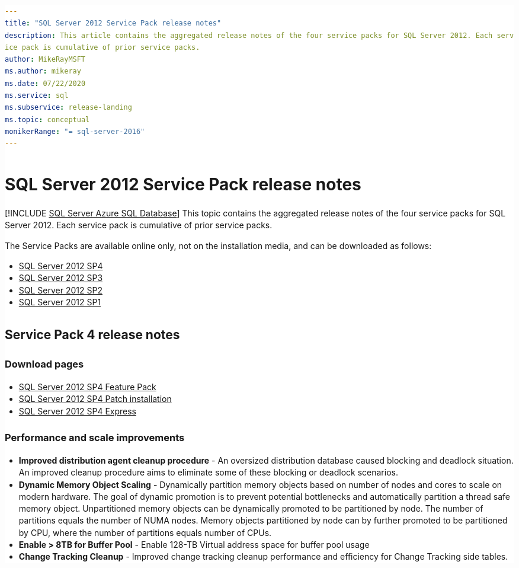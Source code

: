 ```yaml
---
title: "SQL Server 2012 Service Pack release notes"
description: This article contains the aggregated release notes of the four service packs for SQL Server 2012. Each service pack is cumulative of prior service packs.
author: MikeRayMSFT
ms.author: mikeray
ms.date: 07/22/2020
ms.service: sql
ms.subservice: release-landing
ms.topic: conceptual
monikerRange: "= sql-server-2016"
---
```

# SQL Server 2012 Service Pack release notes
[!INCLUDE [SQL Server Azure SQL Database](../includes/applies-to-version/sqlserver.md)]
This topic contains the aggregated release notes of the four service packs for SQL Server 2012. Each service pack is cumulative of prior service packs.

The Service Packs are available online only, not on the installation media, and can be downloaded as follows:
- [SQL Server 2012 SP4](https://go.microsoft.com/fwlink/?linkid=846937)
- [SQL Server 2012 SP3](https://support.microsoft.com/help/3072779/sql-server-2012-service-pack-3-release-information)
- [SQL Server 2012 SP2](https://support.microsoft.com/KB/2958429)
- [SQL Server 2012 SP1](https://go.microsoft.com/fwlink/p/?LinkID=268158)

## Service Pack 4 release notes

### Download pages

- [SQL Server 2012 SP4 Feature Pack](https://www.microsoft.com/download/details.aspx?id=56041)
- [SQL Server 2012 SP4 Patch installation](https://www.microsoft.com/download/details.aspx?id=56040)
- [SQL Server 2012 SP4 Express](https://www.microsoft.com/download/details.aspx?id=56042)


### Performance and scale improvements
- **Improved distribution agent cleanup procedure** - An oversized distribution database caused blocking and deadlock situation. An improved cleanup procedure aims to eliminate some of these blocking or deadlock scenarios. 
- **Dynamic Memory Object Scaling** - Dynamically partition memory objects based on number of nodes and cores to scale on modern hardware. The goal of dynamic promotion is to prevent potential bottlenecks and automatically partition a thread safe memory object. Unpartitioned memory objects can be dynamically promoted to be partitioned by node. The number of partitions equals the number of NUMA nodes. Memory objects partitioned by node can by further promoted to be partitioned by CPU, where the number of partitions equals number of CPUs.
- **Enable > 8TB for Buffer Pool** - Enable 128-TB Virtual address space for buffer pool usage
- **Change Tracking Cleanup** - Improved change tracking cleanup performance and efficiency for Change Tracking side tables. 
